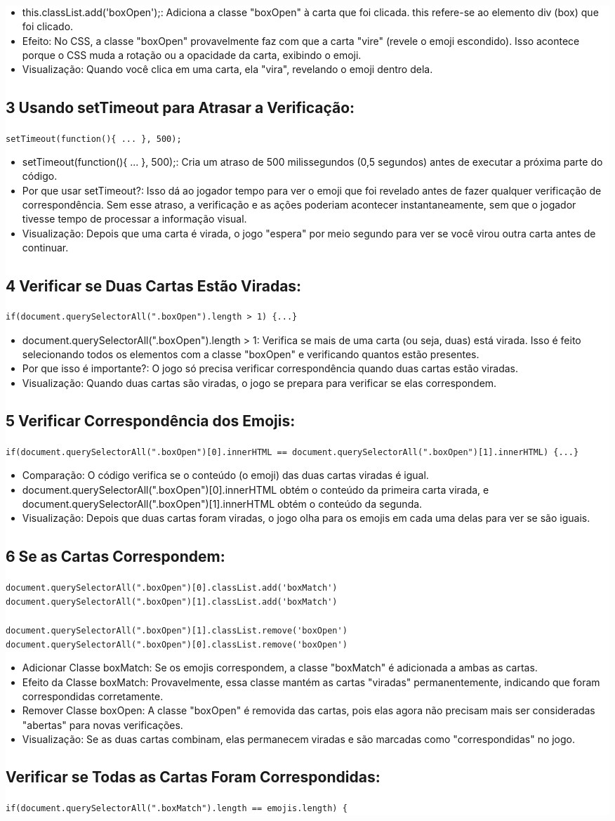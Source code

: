 - this.classList.add('boxOpen');: Adiciona a classe "boxOpen" à carta que foi clicada. this refere-se ao elemento div (box) que foi clicado.
- Efeito: No CSS, a classe "boxOpen" provavelmente faz com que a carta "vire" (revele o emoji escondido). Isso acontece porque o CSS muda a rotação ou a opacidade da carta, exibindo o emoji.
- Visualização: Quando você clica em uma carta, ela "vira", revelando o emoji dentro dela.
## 3 Usando setTimeout para Atrasar a Verificação:
```
setTimeout(function(){ ... }, 500);

```
- setTimeout(function(){ ... }, 500);: Cria um atraso de 500 milissegundos (0,5 segundos) antes de executar a próxima parte do código.
- Por que usar setTimeout?: Isso dá ao jogador tempo para ver o emoji que foi revelado antes de fazer qualquer verificação de correspondência. Sem esse atraso, a verificação e as ações poderiam acontecer instantaneamente, sem que o jogador tivesse tempo de processar a informação visual.
- Visualização: Depois que uma carta é virada, o jogo "espera" por meio segundo para ver se você virou outra carta antes de continuar.
## 4 Verificar se Duas Cartas Estão Viradas:
```
if(document.querySelectorAll(".boxOpen").length > 1) {...}

```
- document.querySelectorAll(".boxOpen").length > 1: Verifica se mais de uma carta (ou seja, duas) está virada. Isso é feito selecionando todos os elementos com a classe "boxOpen" e verificando quantos estão presentes.
- Por que isso é importante?: O jogo só precisa verificar correspondência quando duas cartas estão viradas.
- Visualização: Quando duas cartas são viradas, o jogo se prepara para verificar se elas correspondem.
## 5 Verificar Correspondência dos Emojis:
```
if(document.querySelectorAll(".boxOpen")[0].innerHTML == document.querySelectorAll(".boxOpen")[1].innerHTML) {...}

```
- Comparação: O código verifica se o conteúdo (o emoji) das duas cartas viradas é igual.
- document.querySelectorAll(".boxOpen")[0].innerHTML obtém o conteúdo da primeira carta virada, e document.querySelectorAll(".boxOpen")[1].innerHTML obtém o conteúdo da segunda.
- Visualização: Depois que duas cartas foram viradas, o jogo olha para os emojis em cada uma delas para ver se são iguais.
## 6 Se as Cartas Correspondem:
```
document.querySelectorAll(".boxOpen")[0].classList.add('boxMatch')
document.querySelectorAll(".boxOpen")[1].classList.add('boxMatch')

document.querySelectorAll(".boxOpen")[1].classList.remove('boxOpen')
document.querySelectorAll(".boxOpen")[0].classList.remove('boxOpen')

```
- Adicionar Classe boxMatch: Se os emojis correspondem, a classe "boxMatch" é adicionada a ambas as cartas.
- Efeito da Classe boxMatch: Provavelmente, essa classe mantém as cartas "viradas" permanentemente, indicando que foram correspondidas corretamente.
- Remover Classe boxOpen: A classe "boxOpen" é removida das cartas, pois elas agora não precisam mais ser consideradas "abertas" para novas verificações.
- Visualização: Se as duas cartas combinam, elas permanecem viradas e são marcadas como "correspondidas" no jogo.
## Verificar se Todas as Cartas Foram Correspondidas:
```
if(document.querySelectorAll(".boxMatch").length == emojis.length) {
```